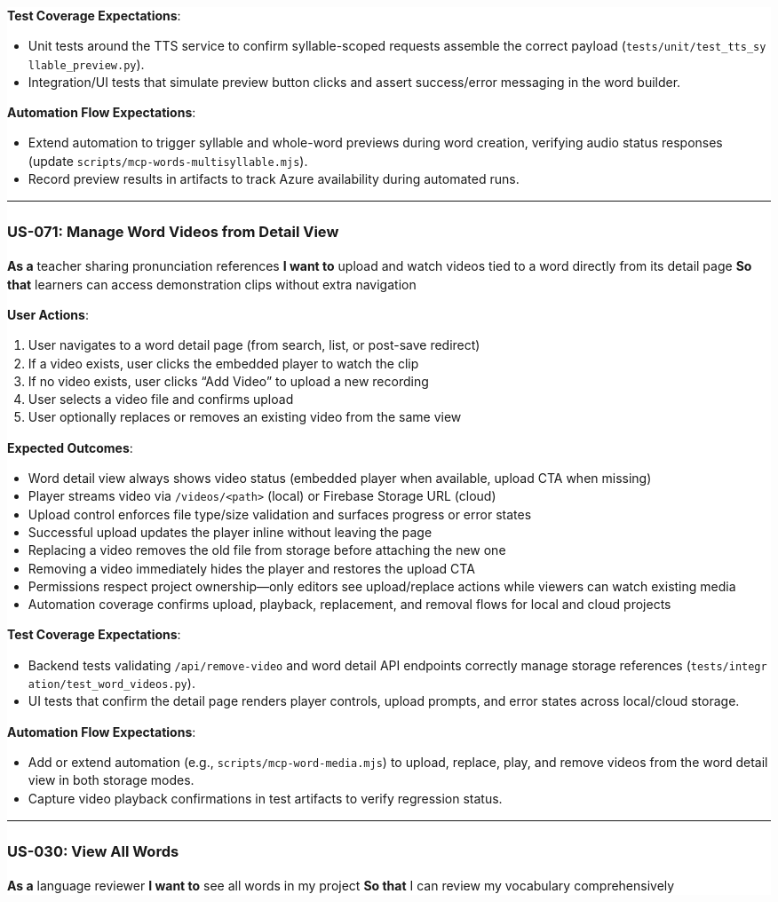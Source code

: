 **Test Coverage Expectations**:
- Unit tests around the TTS service to confirm syllable-scoped requests assemble the correct payload (`tests/unit/test_tts_syllable_preview.py`).
- Integration/UI tests that simulate preview button clicks and assert success/error messaging in the word builder.

**Automation Flow Expectations**:
- Extend automation to trigger syllable and whole-word previews during word creation, verifying audio status responses (update `scripts/mcp-words-multisyllable.mjs`).
- Record preview results in artifacts to track Azure availability during automated runs.

---

### US-071: Manage Word Videos from Detail View
**As a** teacher sharing pronunciation references
**I want to** upload and watch videos tied to a word directly from its detail page
**So that** learners can access demonstration clips without extra navigation

**User Actions**:
1. User navigates to a word detail page (from search, list, or post-save redirect)
2. If a video exists, user clicks the embedded player to watch the clip
3. If no video exists, user clicks “Add Video” to upload a new recording
4. User selects a video file and confirms upload
5. User optionally replaces or removes an existing video from the same view

**Expected Outcomes**:
- Word detail view always shows video status (embedded player when available, upload CTA when missing)
- Player streams video via `/videos/<path>` (local) or Firebase Storage URL (cloud)
- Upload control enforces file type/size validation and surfaces progress or error states
- Successful upload updates the player inline without leaving the page
- Replacing a video removes the old file from storage before attaching the new one
- Removing a video immediately hides the player and restores the upload CTA
- Permissions respect project ownership—only editors see upload/replace actions while viewers can watch existing media
- Automation coverage confirms upload, playback, replacement, and removal flows for local and cloud projects

**Test Coverage Expectations**:
- Backend tests validating `/api/remove-video` and word detail API endpoints correctly manage storage references (`tests/integration/test_word_videos.py`).
- UI tests that confirm the detail page renders player controls, upload prompts, and error states across local/cloud storage.

**Automation Flow Expectations**:
- Add or extend automation (e.g., `scripts/mcp-word-media.mjs`) to upload, replace, play, and remove videos from the word detail view in both storage modes.
- Capture video playback confirmations in test artifacts to verify regression status.

---

### US-030: View All Words
**As a** language reviewer
**I want to** see all words in my project
**So that** I can review my vocabulary comprehensively
